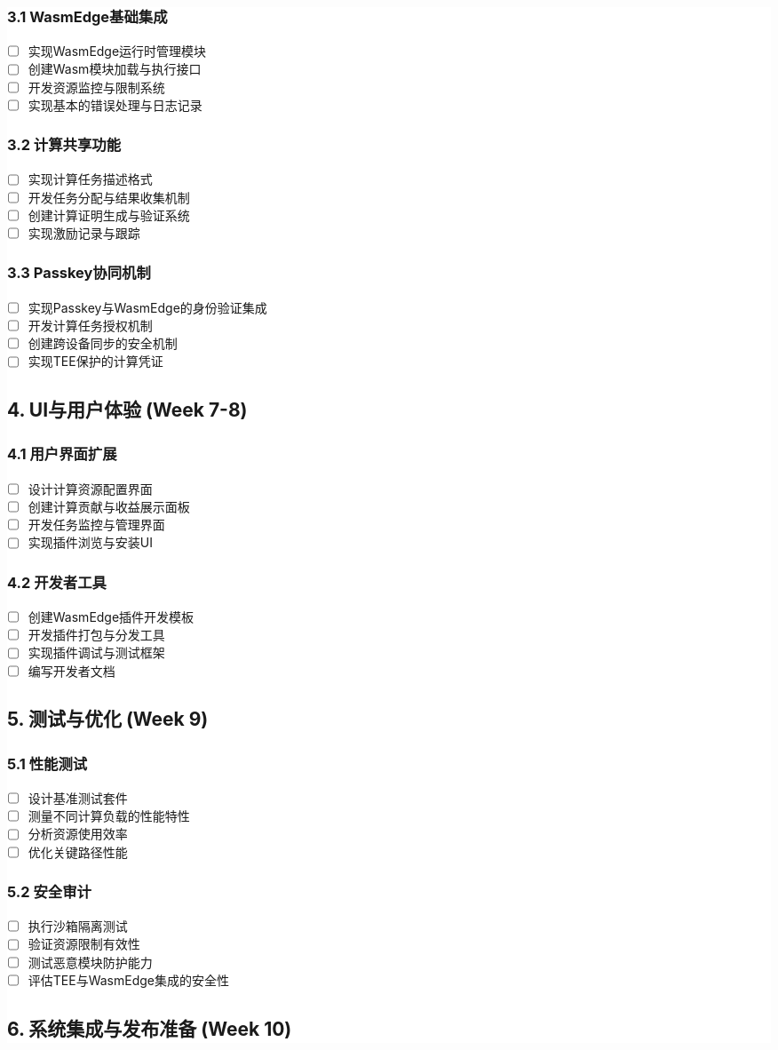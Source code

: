 ### 3.1 WasmEdge基础集成
- [ ] 实现WasmEdge运行时管理模块
- [ ] 创建Wasm模块加载与执行接口
- [ ] 开发资源监控与限制系统
- [ ] 实现基本的错误处理与日志记录

### 3.2 计算共享功能
- [ ] 实现计算任务描述格式
- [ ] 开发任务分配与结果收集机制
- [ ] 创建计算证明生成与验证系统
- [ ] 实现激励记录与跟踪

### 3.3 Passkey协同机制
- [ ] 实现Passkey与WasmEdge的身份验证集成
- [ ] 开发计算任务授权机制
- [ ] 创建跨设备同步的安全机制
- [ ] 实现TEE保护的计算凭证

## 4. UI与用户体验 (Week 7-8)

### 4.1 用户界面扩展
- [ ] 设计计算资源配置界面
- [ ] 创建计算贡献与收益展示面板
- [ ] 开发任务监控与管理界面
- [ ] 实现插件浏览与安装UI

### 4.2 开发者工具
- [ ] 创建WasmEdge插件开发模板
- [ ] 开发插件打包与分发工具
- [ ] 实现插件调试与测试框架
- [ ] 编写开发者文档

## 5. 测试与优化 (Week 9)

### 5.1 性能测试
- [ ] 设计基准测试套件
- [ ] 测量不同计算负载的性能特性
- [ ] 分析资源使用效率
- [ ] 优化关键路径性能

### 5.2 安全审计
- [ ] 执行沙箱隔离测试
- [ ] 验证资源限制有效性
- [ ] 测试恶意模块防护能力
- [ ] 评估TEE与WasmEdge集成的安全性

## 6. 系统集成与发布准备 (Week 10)
